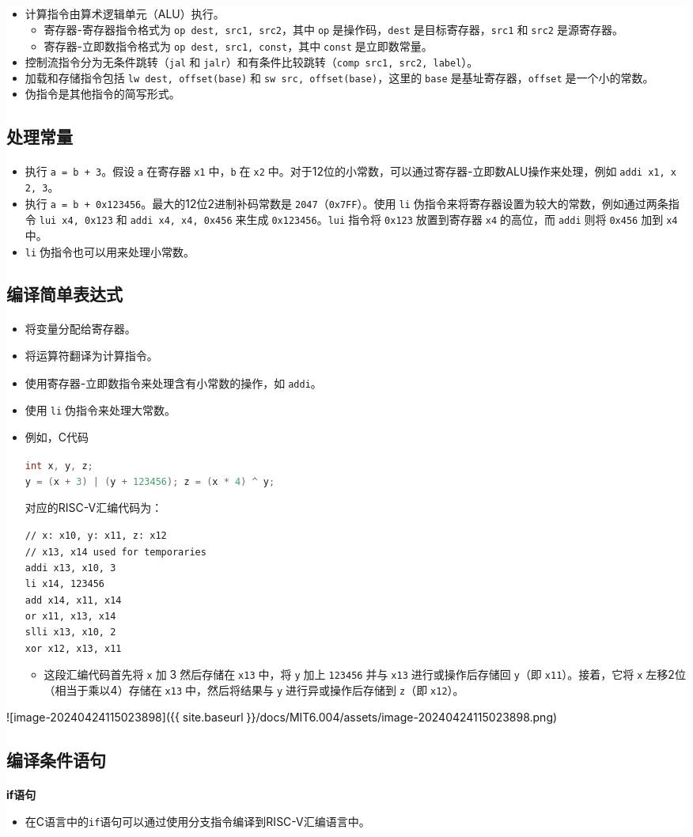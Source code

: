 - 计算指令由算术逻辑单元（ALU）执行。
  - 寄存器-寄存器指令格式为 `op dest, src1, src2`，其中 `op` 是操作码，`dest` 是目标寄存器，`src1` 和 `src2` 是源寄存器。
  - 寄存器-立即数指令格式为 `op dest, src1, const`，其中 `const` 是立即数常量。
- 控制流指令分为无条件跳转（`jal` 和 `jalr`）和有条件比较跳转（`comp src1, src2, label`）。
- 加载和存储指令包括 `lw dest, offset(base)` 和 `sw src, offset(base)`，这里的 `base` 是基址寄存器，`offset` 是一个小的常数。
- 伪指令是其他指令的简写形式。

## **处理常量**

- 执行 `a = b + 3`。假设 `a` 在寄存器 `x1` 中，`b` 在 `x2` 中。对于12位的小常数，可以通过寄存器-立即数ALU操作来处理，例如 `addi x1, x2, 3`。
- 执行 `a = b + 0x123456`。最大的12位2进制补码常数是 `2047`（`0x7FF`）。使用 `li` 伪指令来将寄存器设置为较大的常数，例如通过两条指令 `lui x4, 0x123` 和 `addi x4, x4, 0x456` 来生成 `0x123456`。`lui` 指令将 `0x123` 放置到寄存器 `x4` 的高位，而 `addi` 则将 `0x456` 加到 `x4` 中。
- `li` 伪指令也可以用来处理小常数。

## **编译简单表达式**

- 将变量分配给寄存器。

- 将运算符翻译为计算指令。

- 使用寄存器-立即数指令来处理含有小常数的操作，如 `addi`。

- 使用 `li` 伪指令来处理大常数。

- 例如，C代码

  ```c
  int x, y, z; 
  y = (x + 3) | (y + 123456); z = (x * 4) ^ y;
  ```
  
   对应的RISC-V汇编代码为：
  
  ```bluespec
  // x: x10, y: x11, z: x12
  // x13, x14 used for temporaries
  addi x13, x10, 3
  li x14, 123456
  add x14, x11, x14
  or x11, x13, x14
  slli x13, x10, 2
  xor x12, x13, x11
  ```
  
  - 这段汇编代码首先将 `x` 加 3 然后存储在 `x13` 中，将 `y` 加上 `123456` 并与 `x13` 进行或操作后存储回 `y`（即 `x11`）。接着，它将 `x` 左移2位（相当于乘以4）存储在 `x13` 中，然后将结果与 `y` 进行异或操作后存储到 `z`（即 `x12`）。

![image-20240424115023898]({{ site.baseurl }}/docs/MIT6.004/assets/image-20240424115023898.png)

## 编译条件语句

**if语句**

- 在C语言中的`if`语句可以通过使用分支指令编译到RISC-V汇编语言中。
